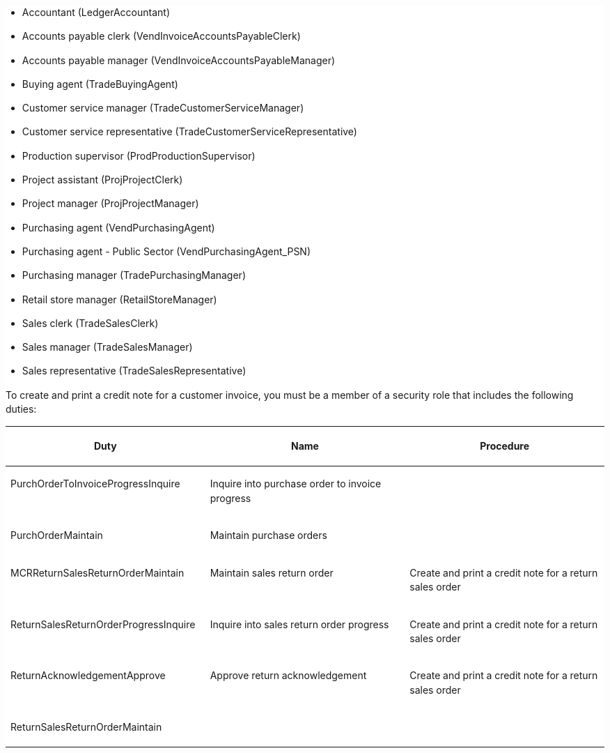 <ul>
<li><p>Accountant (LedgerAccountant)</p></li>
<li><p>Accounts payable clerk (VendInvoiceAccountsPayableClerk)</p></li>
<li><p>Accounts payable manager (VendInvoiceAccountsPayableManager)</p></li>
<li><p>Buying agent (TradeBuyingAgent)</p></li>
<li><p>Customer service manager (TradeCustomerServiceManager)</p></li>
<li><p>Customer service representative (TradeCustomerServiceRepresentative)</p></li>
<li><p>Production supervisor (ProdProductionSupervisor)</p></li>
<li><p>Project assistant (ProjProjectClerk)</p></li>
<li><p>Project manager (ProjProjectManager)</p></li>
<li><p>Purchasing agent (VendPurchasingAgent)</p></li>
<li><p>Purchasing agent - Public Sector (VendPurchasingAgent_PSN)</p></li>
<li><p>Purchasing manager (TradePurchasingManager)</p></li>
<li><p>Retail store manager (RetailStoreManager)</p></li>
<li><p>Sales clerk (TradeSalesClerk)</p></li>
<li><p>Sales manager (TradeSalesManager)</p></li>
<li><p>Sales representative (TradeSalesRepresentative)</p></li>
</ul>
<p>To create and print a credit note for a customer invoice, you must be a member of a security role that includes the following duties:</p>
<div class="caption">
</div>
<div class="tableSection">
<table>
<colgroup>
<col style="width: 33%" />
<col style="width: 33%" />
<col style="width: 33%" />
</colgroup>
<thead>
<tr class="header">
<th><p>Duty</p></th>
<th><p>Name</p></th>
<th><p>Procedure</p></th>
</tr>
</thead>
<tbody>
<tr class="odd">
<td><p>PurchOrderToInvoiceProgressInquire</p></td>
<td><p>Inquire into purchase order to invoice progress</p></td>
<td><p></p></td>
</tr>
<tr class="even">
<td><p>PurchOrderMaintain</p></td>
<td><p>Maintain purchase orders</p></td>
<td><p></p></td>
</tr>
<tr class="odd">
<td><p>MCRReturnSalesReturnOrderMaintain</p></td>
<td><p>Maintain sales return order</p></td>
<td><p>Create and print a credit note for a return sales order</p></td>
</tr>
<tr class="even">
<td><p>ReturnSalesReturnOrderProgressInquire</p></td>
<td><p>Inquire into sales return order progress</p></td>
<td><p>Create and print a credit note for a return sales order</p></td>
</tr>
<tr class="odd">
<td><p>ReturnAcknowledgementApprove</p></td>
<td><p>Approve return acknowledgement</p></td>
<td><p>Create and print a credit note for a return sales order</p></td>
</tr>
<tr class="even">
<td><p>ReturnSalesReturnOrderMaintain</p></td>